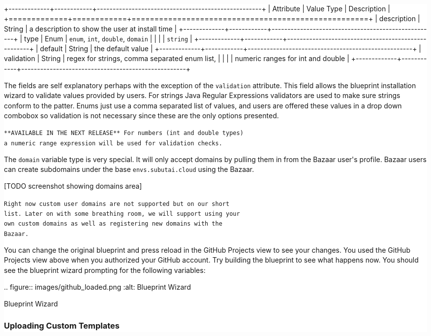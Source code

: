 +-------------+------------+----------------------------------------------------+
| Attribute   | Value Type | Description                                        |
+=============+============+====================================================+
| description | String     | a description to show the user at install time     |
+-------------+------------+----------------------------------------------------+
| type        | Enum       | ``enum``, ``int``, ``double``, ``domain``          |
|             |            | ``string``                                         |
+-------------+------------+----------------------------------------------------+
| default     | String     | the default value                                  |
+-------------+------------+----------------------------------------------------+
| validation  | String     | regex for strings, comma separated enum list,      |
|             |            | numeric ranges for int and double                  |
+-------------+------------+----------------------------------------------------+

The fields are self explanatory perhaps with the exception of the
``validation`` attribute. This field allows the blueprint installation
wizard to validate values provided by users. For strings Java Regular
Expressions validators are used to make sure strings conform to the
patter. Enums just use a comma separated list of values, and users are
offered these values in a drop down combobox so validation is not
necessary since these are the only options presented.

    **AVAILABLE IN THE NEXT RELEASE** For numbers (int and double types)
    a numeric range expression will be used for validation checks.

The ``domain`` variable type is very special. It will only accept
domains by pulling them in from the Bazaar user's profile. Bazaar users
can create subdomains under the base ``envs.subutai.cloud`` using the
Bazaar.

[TODO screenshot showing domains area]

    Right now custom user domains are not supported but on our short
    list. Later on with some breathing room, we will support using your
    own custom domains as well as registering new domains with the
    Bazaar.

You can change the original blueprint and press reload in the GitHub
Projects view to see your changes. You used the GitHub Projects view
above when you authorized your GitHub account. Try building the
blueprint to see what happens now. You should see the blueprint wizard
prompting for the following variables:

.. figure:: images/github_loaded.png
   :alt: Blueprint Wizard

   Blueprint Wizard

### Uploading Custom Templates
